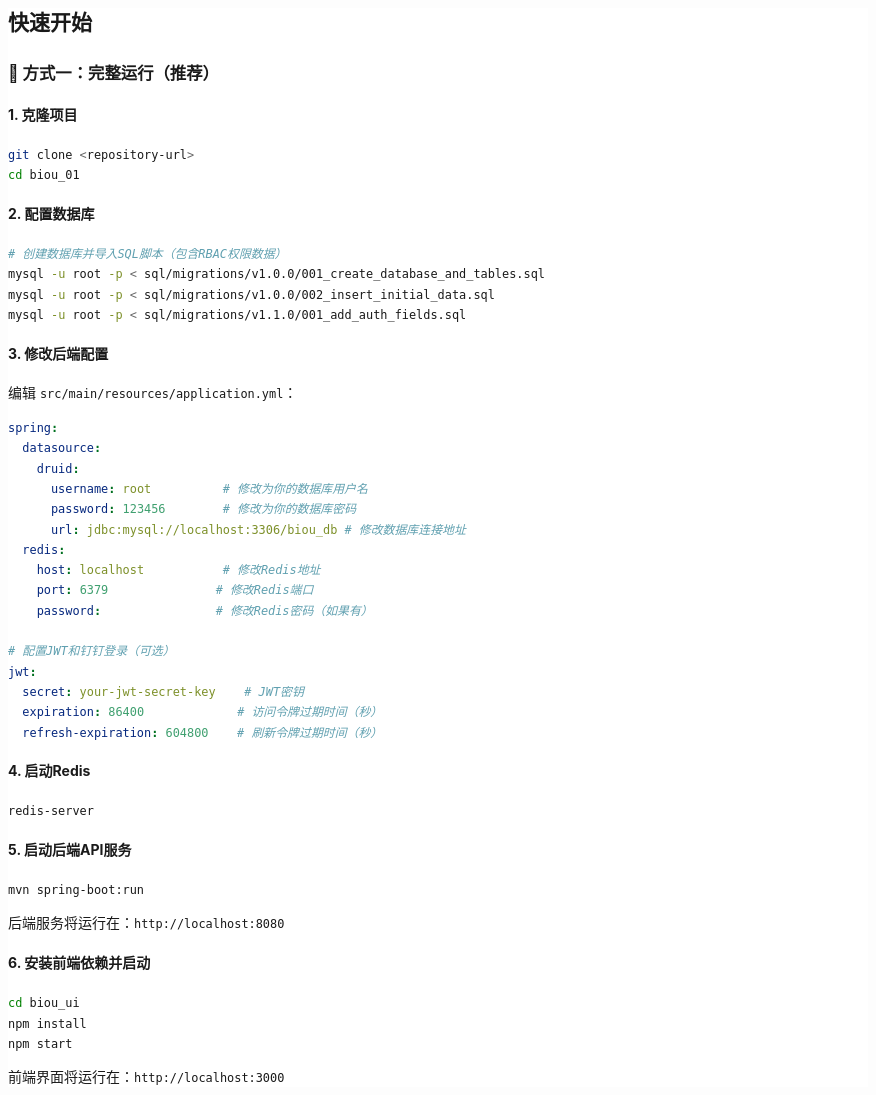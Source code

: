## 快速开始

### 🚀 方式一：完整运行（推荐）

#### 1. 克隆项目
```bash
git clone <repository-url>
cd biou_01
```

#### 2. 配置数据库
```bash
# 创建数据库并导入SQL脚本（包含RBAC权限数据）
mysql -u root -p < sql/migrations/v1.0.0/001_create_database_and_tables.sql
mysql -u root -p < sql/migrations/v1.0.0/002_insert_initial_data.sql
mysql -u root -p < sql/migrations/v1.1.0/001_add_auth_fields.sql
```

#### 3. 修改后端配置
编辑 `src/main/resources/application.yml`：

```yaml
spring:
  datasource:
    druid:
      username: root          # 修改为你的数据库用户名
      password: 123456        # 修改为你的数据库密码
      url: jdbc:mysql://localhost:3306/biou_db # 修改数据库连接地址
  redis:
    host: localhost           # 修改Redis地址
    port: 6379               # 修改Redis端口
    password:                # 修改Redis密码（如果有）

# 配置JWT和钉钉登录（可选）
jwt:
  secret: your-jwt-secret-key    # JWT密钥
  expiration: 86400             # 访问令牌过期时间（秒）
  refresh-expiration: 604800    # 刷新令牌过期时间（秒）
```

#### 4. 启动Redis
```bash
redis-server
```

#### 5. 启动后端API服务
```bash
mvn spring-boot:run
```
后端服务将运行在：`http://localhost:8080`

#### 6. 安装前端依赖并启动
```bash
cd biou_ui
npm install
npm start
```
前端界面将运行在：`http://localhost:3000`

